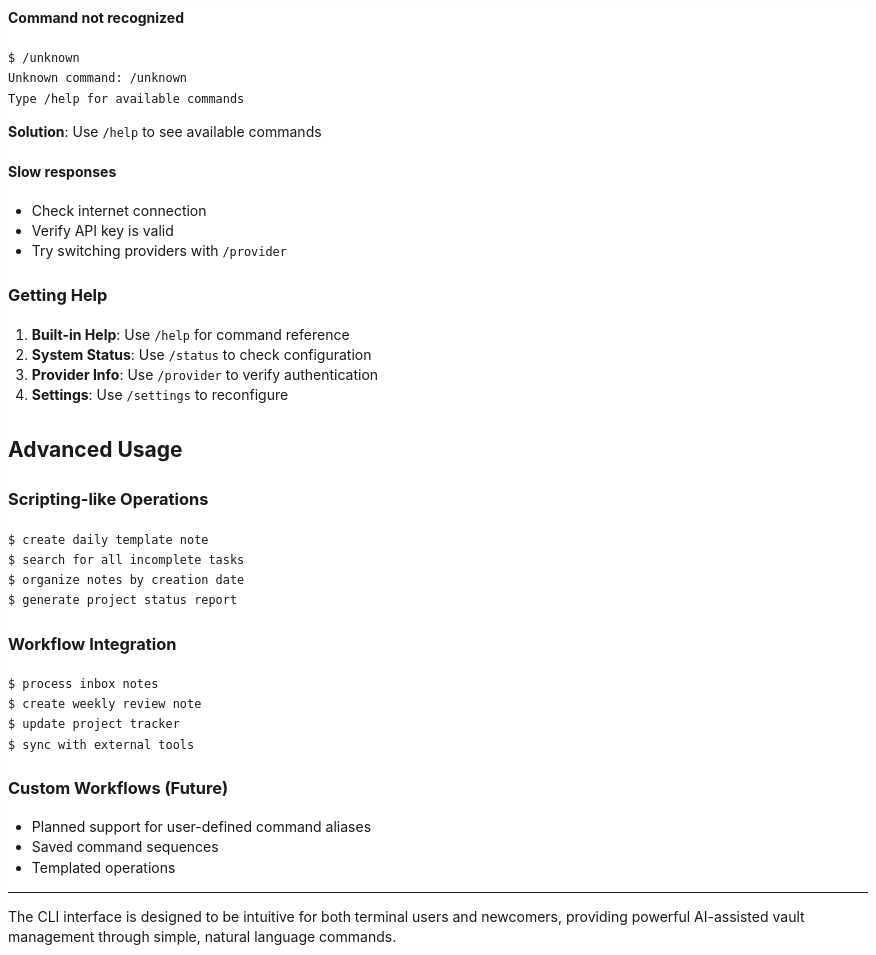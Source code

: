 #### Command not recognized
```
$ /unknown
Unknown command: /unknown
Type /help for available commands
```
**Solution**: Use `/help` to see available commands

#### Slow responses
- Check internet connection
- Verify API key is valid
- Try switching providers with `/provider`

### Getting Help

1. **Built-in Help**: Use `/help` for command reference
2. **System Status**: Use `/status` to check configuration
3. **Provider Info**: Use `/provider` to verify authentication
4. **Settings**: Use `/settings` to reconfigure

## Advanced Usage

### Scripting-like Operations
```
$ create daily template note
$ search for all incomplete tasks
$ organize notes by creation date
$ generate project status report
```

### Workflow Integration
```
$ process inbox notes
$ create weekly review note
$ update project tracker
$ sync with external tools
```

### Custom Workflows (Future)
- Planned support for user-defined command aliases
- Saved command sequences
- Templated operations

---

The CLI interface is designed to be intuitive for both terminal users and newcomers, providing powerful AI-assisted vault management through simple, natural language commands.